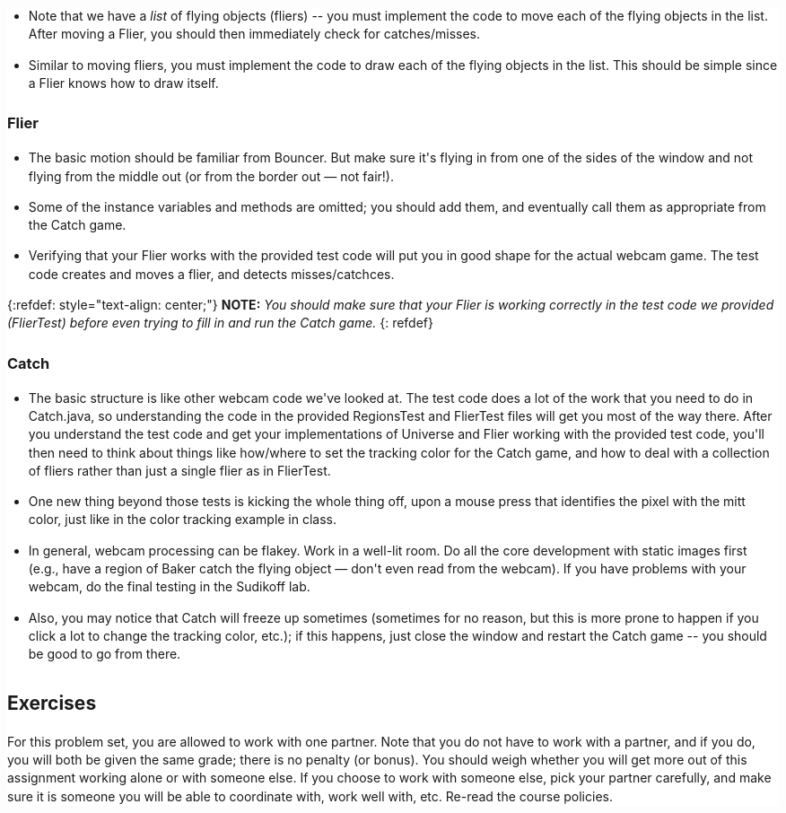 * Note that we have a *list* of flying objects (fliers) -- you must implement the
  code to move each of the flying objects in the list. After moving a Flier, you
  should then immediately check for catches/misses.

* Similar to moving fliers, you must implement the code to draw each of the flying
  objects in the list. This should be simple since a Flier knows how to draw itself.

### Flier ###

* The basic motion should be familiar from Bouncer. But make sure it's flying in
  from one of the sides of the window and not flying from the middle out (or from
  the border out — not fair!).

* Some of the instance variables and methods are omitted; you should add them, and
  eventually call them as appropriate from the Catch game.

* Verifying that your Flier works with the provided test code will put you in
  good shape for the actual webcam game. The test code creates and moves a
  flier, and detects misses/catchces.

{:refdef: style="text-align: center;"}
**NOTE:** *You should make sure that your Flier is working correctly in the test
code we provided (FlierTest) before even trying to fill in and run the Catch game.*
{: refdef}

### Catch ###

* The basic structure is like other webcam code we've looked at. The test code does
  a lot of the work that you need to do in Catch.java, so understanding the code
  in the provided RegionsTest and FlierTest files will get you most of the way there.
  After you understand the test code and get your implementations of Universe and
  Flier working with the provided test code, you'll then need to think about things
  like how/where to set the tracking color for the Catch game, and how to deal
  with a collection of fliers rather than just a single flier as in FlierTest.

* One new thing beyond those tests is kicking the whole thing off, upon a mouse
  press that identifies the pixel with the mitt color, just like in the color
  tracking example in class.

* In general, webcam processing can be flakey. Work in a well-lit room. Do all the
  core development with static images first (e.g., have a region of Baker catch
  the flying object — don't even read from the webcam). If you have problems with
  your webcam, do the final testing in the Sudikoff lab.

* Also, you may notice that Catch will freeze up sometimes (sometimes for no reason,
  but this is more prone to happen if you click a lot to change the tracking color, etc.);
  if this happens, just close the window and restart the Catch game -- you should
  be good to go from there.

## Exercises ##

For this problem set, you are allowed to work with one partner. Note that you do
not have to work with a partner, and if you do, you will both be given the same
grade; there is no penalty (or bonus). You should weigh whether you will get more
out of this assignment working alone or with someone else. If you choose to work
with someone else, pick your partner carefully, and make sure it is someone you
will be able to coordinate with, work well with, etc. Re-read the course policies.
